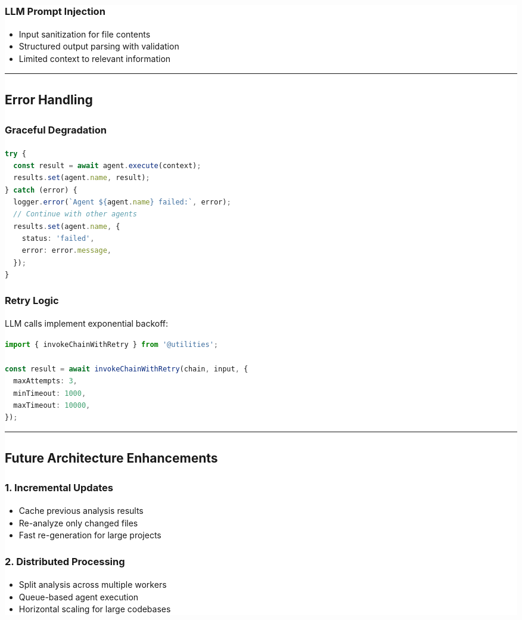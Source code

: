 ### LLM Prompt Injection
- Input sanitization for file contents
- Structured output parsing with validation
- Limited context to relevant information

---

## Error Handling

### Graceful Degradation

```typescript
try {
  const result = await agent.execute(context);
  results.set(agent.name, result);
} catch (error) {
  logger.error(`Agent ${agent.name} failed:`, error);
  // Continue with other agents
  results.set(agent.name, {
    status: 'failed',
    error: error.message,
  });
}
```

### Retry Logic

LLM calls implement exponential backoff:
```typescript
import { invokeChainWithRetry } from '@utilities';

const result = await invokeChainWithRetry(chain, input, {
  maxAttempts: 3,
  minTimeout: 1000,
  maxTimeout: 10000,
});
```

---

## Future Architecture Enhancements

### 1. **Incremental Updates**
- Cache previous analysis results
- Re-analyze only changed files
- Fast re-generation for large projects

### 2. **Distributed Processing**
- Split analysis across multiple workers
- Queue-based agent execution
- Horizontal scaling for large codebases
